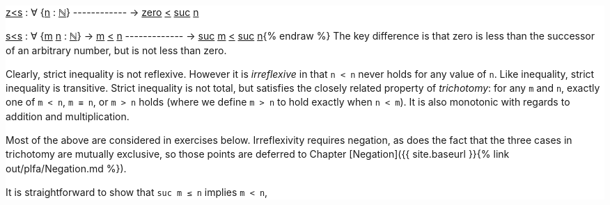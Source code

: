   <a id="_&lt;_.z&lt;s"></a><a id="17700" href="{% endraw %}{{ site.baseurl }}{% link out/plfa/Relations.md %}{% raw %}#17700" class="InductiveConstructor">z&lt;s</a> <a id="17704" class="Symbol">:</a> <a id="17706" class="Symbol">∀</a> <a id="17708" class="Symbol">{</a><a id="17709" href="{% endraw %}{{ site.baseurl }}{% link out/plfa/Relations.md %}{% raw %}#17709" class="Bound">n</a> <a id="17711" class="Symbol">:</a> <a id="17713" href="https://agda.github.io/agda-stdlib/Agda.Builtin.Nat.html#97" class="Datatype">ℕ</a><a id="17714" class="Symbol">}</a>
      <a id="17722" class="Comment">------------</a>
    <a id="17739" class="Symbol">→</a> <a id="17741" href="https://agda.github.io/agda-stdlib/Agda.Builtin.Nat.html#115" class="InductiveConstructor">zero</a> <a id="17746" href="{% endraw %}{{ site.baseurl }}{% link out/plfa/Relations.md %}{% raw %}#17673" class="Datatype Operator">&lt;</a> <a id="17748" href="https://agda.github.io/agda-stdlib/Agda.Builtin.Nat.html#128" class="InductiveConstructor">suc</a> <a id="17752" href="{% endraw %}{{ site.baseurl }}{% link out/plfa/Relations.md %}{% raw %}#17709" class="Bound">n</a>

  <a id="_&lt;_.s&lt;s"></a><a id="17757" href="{% endraw %}{{ site.baseurl }}{% link out/plfa/Relations.md %}{% raw %}#17757" class="InductiveConstructor">s&lt;s</a> <a id="17761" class="Symbol">:</a> <a id="17763" class="Symbol">∀</a> <a id="17765" class="Symbol">{</a><a id="17766" href="{% endraw %}{{ site.baseurl }}{% link out/plfa/Relations.md %}{% raw %}#17766" class="Bound">m</a> <a id="17768" href="{% endraw %}{{ site.baseurl }}{% link out/plfa/Relations.md %}{% raw %}#17768" class="Bound">n</a> <a id="17770" class="Symbol">:</a> <a id="17772" href="https://agda.github.io/agda-stdlib/Agda.Builtin.Nat.html#97" class="Datatype">ℕ</a><a id="17773" class="Symbol">}</a>
    <a id="17779" class="Symbol">→</a> <a id="17781" href="{% endraw %}{{ site.baseurl }}{% link out/plfa/Relations.md %}{% raw %}#17766" class="Bound">m</a> <a id="17783" href="{% endraw %}{{ site.baseurl }}{% link out/plfa/Relations.md %}{% raw %}#17673" class="Datatype Operator">&lt;</a> <a id="17785" href="{% endraw %}{{ site.baseurl }}{% link out/plfa/Relations.md %}{% raw %}#17768" class="Bound">n</a>
      <a id="17793" class="Comment">-------------</a>
    <a id="17811" class="Symbol">→</a> <a id="17813" href="https://agda.github.io/agda-stdlib/Agda.Builtin.Nat.html#128" class="InductiveConstructor">suc</a> <a id="17817" href="{% endraw %}{{ site.baseurl }}{% link out/plfa/Relations.md %}{% raw %}#17766" class="Bound">m</a> <a id="17819" href="{% endraw %}{{ site.baseurl }}{% link out/plfa/Relations.md %}{% raw %}#17673" class="Datatype Operator">&lt;</a> <a id="17821" href="https://agda.github.io/agda-stdlib/Agda.Builtin.Nat.html#128" class="InductiveConstructor">suc</a> <a id="17825" href="{% endraw %}{{ site.baseurl }}{% link out/plfa/Relations.md %}{% raw %}#17768" class="Bound">n</a>{% endraw %}</pre>
The key difference is that zero is less than the successor of an
arbitrary number, but is not less than zero.

Clearly, strict inequality is not reflexive. However it is
_irreflexive_ in that `n < n` never holds for any value of `n`.
Like inequality, strict inequality is transitive.
Strict inequality is not total, but satisfies the closely related property of
_trichotomy_: for any `m` and `n`, exactly one of `m < n`, `m ≡ n`, or `m > n`
holds (where we define `m > n` to hold exactly when `n < m`).
It is also monotonic with regards to addition and multiplication.

Most of the above are considered in exercises below.  Irreflexivity
requires negation, as does the fact that the three cases in
trichotomy are mutually exclusive, so those points are deferred to
Chapter [Negation]({{ site.baseurl }}{% link out/plfa/Negation.md %}).

It is straightforward to show that `suc m ≤ n` implies `m < n`,
